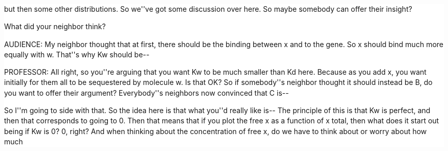   <span m="671010">but</span> <span m="671160">then</span> <span m="672900">some</span>
  <span m="673090">other</span> <span m="673240">distributions.</span> <span m="674850">So</span>
  <span m="675700">we''ve</span> <span m="675770">got</span> <span m="675930">some</span>
  <span m="676060">discussion</span> <span m="676940">over</span> <span m="677160">here.</span>
  <span m="677470">So</span> <span m="677840">maybe</span> <span m="678100">somebody</span>
  <span m="678490">can</span> <span m="679260">offer</span> <span m="679560">their</span>
  <span m="681980">insight?</span></p><p><span m="687550">What</span> <span m="687670">did</span>
  <span m="687710">your</span> <span m="687800">neighbor</span> <span m="688020">think?</span></p><p><span
  m="688885">AUDIENCE: My neighbor thought</span> <span m="689855">that</span> <span
  m="692200">at</span> <span m="692600">first,</span> <span m="693320">there should
  be</span> <span m="694550">the</span> <span m="694970">binding</span> <span m="695395">between</span>
  <span m="696808">x</span> <span m="697302">and</span> <span m="697796">to the</span>
  <span m="698290">gene.</span> <span m="698784">So</span> <span m="700266">x</span>
  <span m="700760">should</span> <span m="701254">bind</span> <span m="701748">much</span>
  <span m="702242">more equally</span> <span m="702736">with</span> <span m="702983">w.</span>
  <span m="704700">That''s</span> <span m="705158">why</span> <span m="705616">Kw</span>
  <span m="706074">should be--</span></p><p><span m="707910">PROFESSOR: All</span>
  <span m="707970">right,</span> <span m="708140">so</span> <span m="708540">you''re</span>
  <span m="708730">arguing</span> <span m="709060">that</span> <span m="709560">you</span>
  <span m="709720">want</span> <span m="709900">Kw</span> <span m="710450">to</span>
  <span m="710500">be</span> <span m="710610">much</span> <span m="710810">smaller</span>
  <span m="711130">than</span> <span m="711310">Kd</span> <span m="711750">here.</span>
  <span m="712610">Because</span> <span m="713440">as</span> <span m="713640">you</span>
  <span m="713830">add</span> <span m="714090">x,</span> <span m="714280">you</span>
  <span m="714400">want</span> <span m="715100">initially</span> <span m="715610">for</span>
  <span m="715680">them</span> <span m="715910">all</span> <span m="716260">to</span>
  <span m="716340">be</span> <span m="716470">sequestered</span> <span m="719970">by</span>
  <span m="720440">molecule</span> <span m="720830">w.</span> <span m="721691">Is</span>
  <span m="722152">that</span> <span m="722613">OK?</span> <span m="724000">So</span>
  <span m="725230">if</span> <span m="725820">somebody''s</span> <span m="726190">neighbor</span>
  <span m="726520">thought</span> <span m="726850">it</span> <span m="726930">should</span>
  <span m="727090">instead</span> <span m="727500">be</span> <span m="727640">B,</span>
  <span m="728260">do</span> <span m="728580">you want to</span> <span m="728900">offer</span>
  <span m="729160">their</span> <span m="729650">argument?</span> <span m="737260">Everybody''s</span>
  <span m="737740">neighbors</span> <span m="738100">now</span> <span m="738260">convinced</span>
  <span m="738790">that</span> <span m="739050">C</span> <span m="739350">is--</span></p><p><span
  m="744320">So</span> <span m="744970">I''m going</span> <span m="745110">to</span>
  <span m="745200">side</span> <span m="745430">with</span> <span m="745490">that.</span>
  <span m="747330">So</span> <span m="747780">the</span> <span m="747890">idea</span>
  <span m="748190">here</span> <span m="749260">is</span> <span m="749440">that</span>
  <span m="749680">what</span> <span m="749820">you''d</span> <span m="749950">really</span>
  <span m="750280">like</span> <span m="751280">is--</span> <span m="751630">The principle
  of this</span> <span m="751910">is</span> <span m="752190">that</span> <span m="752420">Kw</span>
  <span m="752830">is</span> <span m="753250">perfect,</span> <span m="754780">and</span>
  <span m="754910">then</span> <span m="755090">that</span> <span m="755240">corresponds</span>
  <span m="755650">to going to</span> <span m="755860">0.</span> <span m="757220">Then</span>
  <span m="757370">that</span> <span m="757520">means</span> <span m="757750">that</span>
  <span m="758350">if</span> <span m="758950">you</span> <span m="759070">plot</span>
  <span m="759460">the</span> <span m="759560">free x</span> <span m="764930">as</span>
  <span m="765110">a</span> <span m="765160">function</span> <span m="765500">of</span>
  <span m="765570">x</span> <span m="765820">total,</span> <span m="766990">then</span>
  <span m="769030">what</span> <span m="769170">does</span> <span m="769280">it</span>
  <span m="769750">start</span> <span m="769970">out</span> <span m="770100">being</span>
  <span m="770440">if</span> <span m="770980">Kw</span> <span m="771220">is</span>
  <span m="771620">0?</span> <span m="773630">0,</span> <span m="774120">right?</span>
  <span m="775900">And</span> <span m="776350">when</span> <span m="776460">thinking</span>
  <span m="776690">about</span> <span m="776960">the</span> <span m="777000">concentration</span>
  <span m="777400">of</span> <span m="777490">free x,</span> <span m="777890">do we</span>
  <span m="778000">have</span> <span m="778080">to</span> <span m="778550">think</span>
  <span m="778770">about</span> <span m="779150">or</span> <span m="779270">worry</span>
  <span m="779570">about</span> <span m="780430">how</span> <span m="780610">much</span>